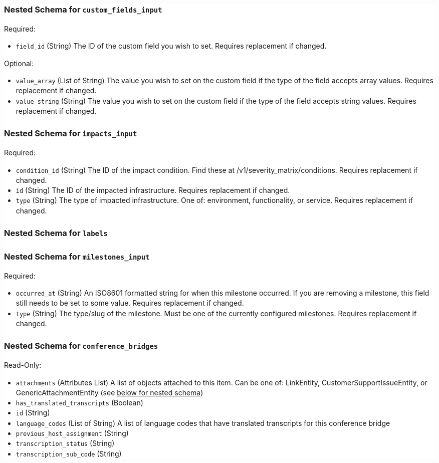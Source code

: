 <a id="nestedatt--custom_fields_input"></a>
### Nested Schema for `custom_fields_input`

Required:

- `field_id` (String) The ID of the custom field you wish to set. Requires replacement if changed.

Optional:

- `value_array` (List of String) The value you wish to set on the custom field if the type of the field accepts array values. Requires replacement if changed.
- `value_string` (String) The value you wish to set on the custom field if the type of the field accepts string values. Requires replacement if changed.


<a id="nestedatt--impacts_input"></a>
### Nested Schema for `impacts_input`

Required:

- `condition_id` (String) The ID of the impact condition. Find these at /v1/severity_matrix/conditions. Requires replacement if changed.
- `id` (String) The ID of the impacted infrastructure. Requires replacement if changed.
- `type` (String) The type of impacted infrastructure. One of: environment, functionality, or service. Requires replacement if changed.


<a id="nestedatt--labels"></a>
### Nested Schema for `labels`


<a id="nestedatt--milestones_input"></a>
### Nested Schema for `milestones_input`

Required:

- `occurred_at` (String) An ISO8601 formatted string for when this milestone occurred. If you are removing a milestone, this field still needs to be set to some value. Requires replacement if changed.
- `type` (String) The type/slug of the milestone. Must be one of the currently configured milestones. Requires replacement if changed.


<a id="nestedatt--conference_bridges"></a>
### Nested Schema for `conference_bridges`

Read-Only:

- `attachments` (Attributes List) A list of objects attached to this item. Can be one of: LinkEntity, CustomerSupportIssueEntity, or GenericAttachmentEntity (see [below for nested schema](#nestedatt--conference_bridges--attachments))
- `has_translated_transcripts` (Boolean)
- `id` (String)
- `language_codes` (List of String) A list of language codes that have translated transcripts for this conference bridge
- `previous_host_assignment` (String)
- `transcription_status` (String)
- `transcription_sub_code` (String)
